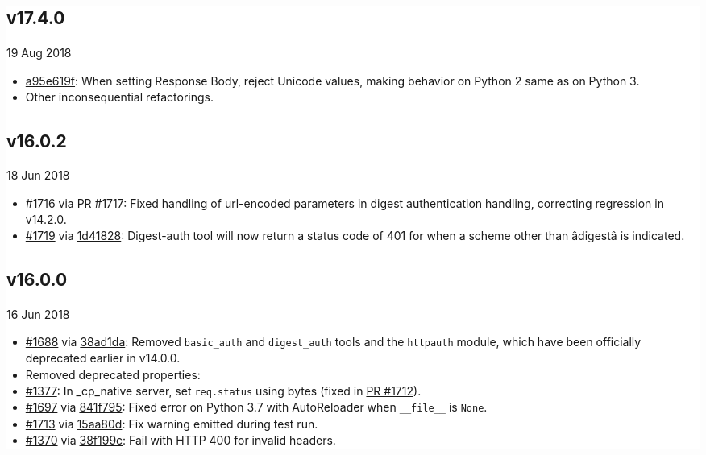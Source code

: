 


## v17.4.0


19 Aug 2018


* [a95e619f](https://github.com/cherrypy/cherrypy/commit/a95e619f): When setting Response Body, reject Unicode
values, making behavior on Python 2 same as on Python 3.
* Other inconsequential refactorings.




## v16.0.2


18 Jun 2018


* [#1716](https://github.com/cherrypy/cherrypy/issues/1716) via [PR #1717](https://github.com/cherrypy/cherrypy/pull/1717): Fixed handling of url-encoded parameters
in digest authentication handling, correcting regression in v14.2.0.
* [#1719](https://github.com/cherrypy/cherrypy/issues/1719) via [1d41828](https://github.com/cherrypy/cherrypy/commit/1d41828): Digest-auth tool will now return
a status code of 401 for when a scheme other than âdigestâ is
indicated.




## v16.0.0


16 Jun 2018


* [#1688](https://github.com/cherrypy/cherrypy/issues/1688) via [38ad1da](https://github.com/cherrypy/cherrypy/commit/38ad1da): Removed `basic_auth` and
`digest_auth` tools and the `httpauth` module, which have been
officially deprecated earlier in v14.0.0.
* Removed deprecated properties:
* [#1377](https://github.com/cherrypy/cherrypy/issues/1377): In _cp_native server, set `req.status` using bytes
(fixed in [PR #1712](https://github.com/cherrypy/cherrypy/pull/1712)).
* [#1697](https://github.com/cherrypy/cherrypy/issues/1697) via [841f795](https://github.com/cherrypy/cherrypy/commit/841f795): Fixed error on Python 3.7 with
AutoReloader when `__file__` is `None`.
* [#1713](https://github.com/cherrypy/cherrypy/issues/1713) via [15aa80d](https://github.com/cherrypy/cherrypy/commit/15aa80d): Fix warning emitted during
test run.
* [#1370](https://github.com/cherrypy/cherrypy/issues/1370) via [38f199c](https://github.com/cherrypy/cherrypy/commit/38f199c): Fail with HTTP 400 for invalid
headers.

